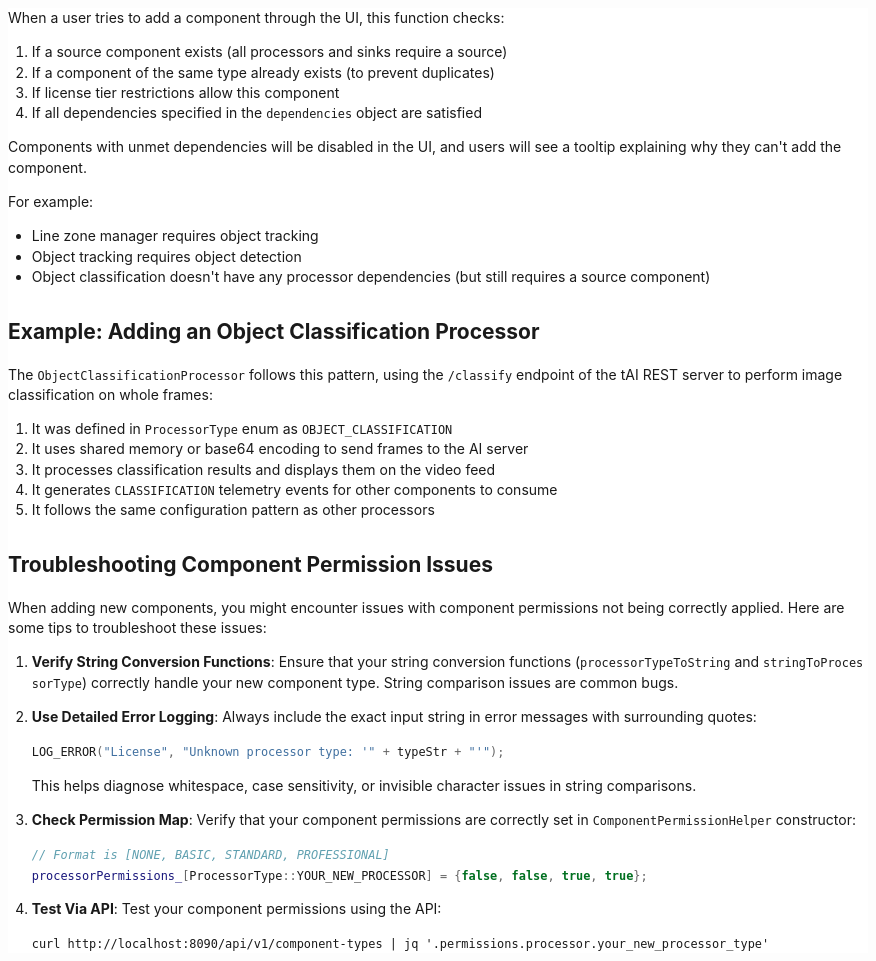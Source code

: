 When a user tries to add a component through the UI, this function checks:

1. If a source component exists (all processors and sinks require a source)
2. If a component of the same type already exists (to prevent duplicates)
3. If license tier restrictions allow this component
4. If all dependencies specified in the `dependencies` object are satisfied

Components with unmet dependencies will be disabled in the UI, and users will see a tooltip explaining why they can't add the component.

For example:
- Line zone manager requires object tracking
- Object tracking requires object detection
- Object classification doesn't have any processor dependencies (but still requires a source component)

## Example: Adding an Object Classification Processor

The `ObjectClassificationProcessor` follows this pattern, using the `/classify` endpoint of the tAI REST server to perform image classification on whole frames:

1. It was defined in `ProcessorType` enum as `OBJECT_CLASSIFICATION`
2. It uses shared memory or base64 encoding to send frames to the AI server
3. It processes classification results and displays them on the video feed
4. It generates `CLASSIFICATION` telemetry events for other components to consume
5. It follows the same configuration pattern as other processors

## Troubleshooting Component Permission Issues

When adding new components, you might encounter issues with component permissions not being correctly applied. Here are some tips to troubleshoot these issues:

1. **Verify String Conversion Functions**: Ensure that your string conversion functions (`processorTypeToString` and `stringToProcessorType`) correctly handle your new component type. String comparison issues are common bugs.

2. **Use Detailed Error Logging**: Always include the exact input string in error messages with surrounding quotes:
   ```cpp
   LOG_ERROR("License", "Unknown processor type: '" + typeStr + "'");
   ```
   This helps diagnose whitespace, case sensitivity, or invisible character issues in string comparisons.

3. **Check Permission Map**: Verify that your component permissions are correctly set in `ComponentPermissionHelper` constructor:
   ```cpp
   // Format is [NONE, BASIC, STANDARD, PROFESSIONAL]
   processorPermissions_[ProcessorType::YOUR_NEW_PROCESSOR] = {false, false, true, true};
   ```

4. **Test Via API**: Test your component permissions using the API:
   ```
   curl http://localhost:8090/api/v1/component-types | jq '.permissions.processor.your_new_processor_type'
   ```
